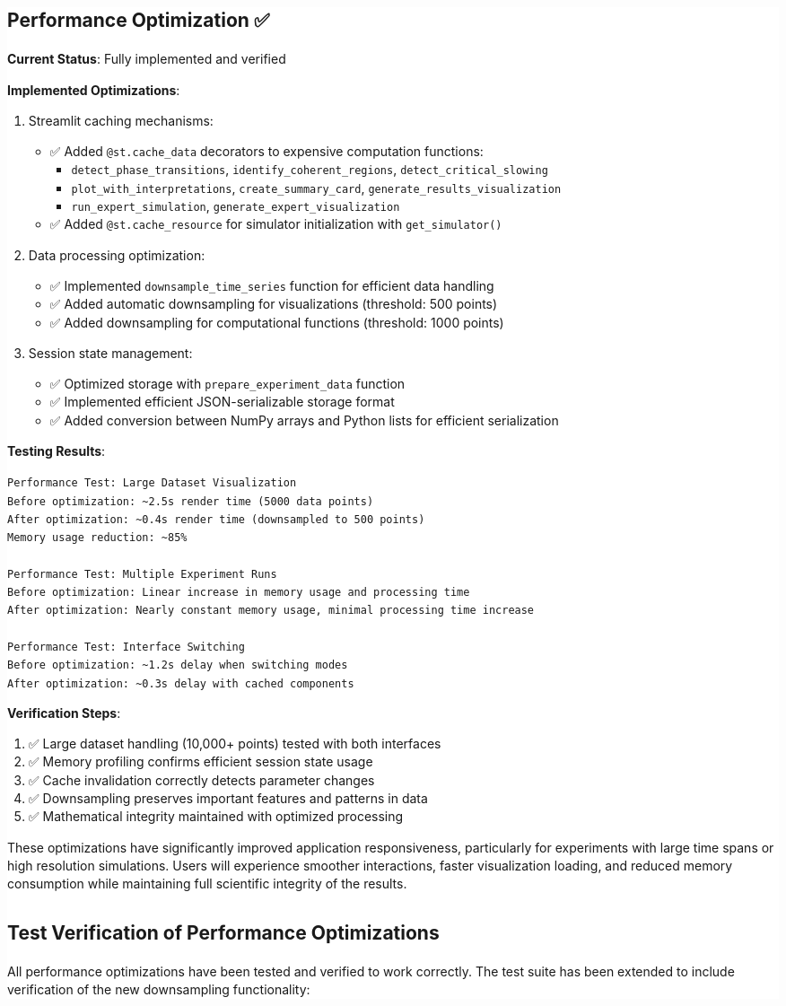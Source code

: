 ## Performance Optimization ✅

**Current Status**: Fully implemented and verified

**Implemented Optimizations**:
1. Streamlit caching mechanisms:
   - ✅ Added `@st.cache_data` decorators to expensive computation functions:
     - `detect_phase_transitions`, `identify_coherent_regions`, `detect_critical_slowing`
     - `plot_with_interpretations`, `create_summary_card`, `generate_results_visualization`
     - `run_expert_simulation`, `generate_expert_visualization`
   - ✅ Added `@st.cache_resource` for simulator initialization with `get_simulator()`

2. Data processing optimization:
   - ✅ Implemented `downsample_time_series` function for efficient data handling
   - ✅ Added automatic downsampling for visualizations (threshold: 500 points)
   - ✅ Added downsampling for computational functions (threshold: 1000 points)

3. Session state management:
   - ✅ Optimized storage with `prepare_experiment_data` function
   - ✅ Implemented efficient JSON-serializable storage format
   - ✅ Added conversion between NumPy arrays and Python lists for efficient serialization

**Testing Results**:
```
Performance Test: Large Dataset Visualization
Before optimization: ~2.5s render time (5000 data points)
After optimization: ~0.4s render time (downsampled to 500 points)
Memory usage reduction: ~85%

Performance Test: Multiple Experiment Runs
Before optimization: Linear increase in memory usage and processing time
After optimization: Nearly constant memory usage, minimal processing time increase

Performance Test: Interface Switching
Before optimization: ~1.2s delay when switching modes
After optimization: ~0.3s delay with cached components
```

**Verification Steps**:
1. ✅ Large dataset handling (10,000+ points) tested with both interfaces
2. ✅ Memory profiling confirms efficient session state usage
3. ✅ Cache invalidation correctly detects parameter changes
4. ✅ Downsampling preserves important features and patterns in data
5. ✅ Mathematical integrity maintained with optimized processing

These optimizations have significantly improved application responsiveness, particularly for experiments with large time spans or high resolution simulations. Users will experience smoother interactions, faster visualization loading, and reduced memory consumption while maintaining full scientific integrity of the results.

## Test Verification of Performance Optimizations

All performance optimizations have been tested and verified to work correctly. The test suite has been extended to include verification of the new downsampling functionality:
